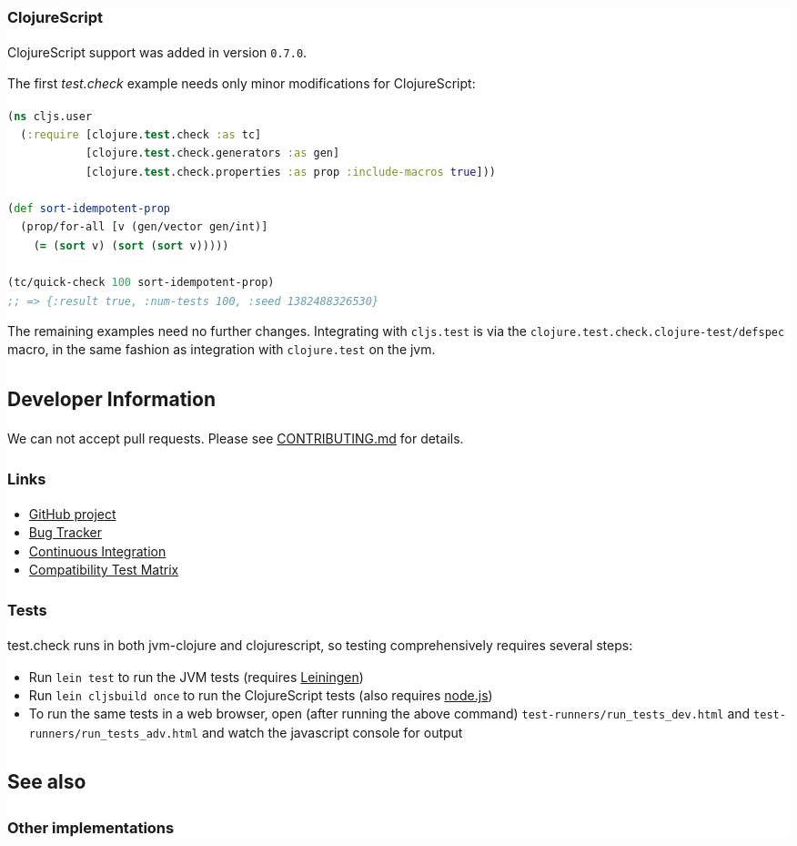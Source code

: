 ### ClojureScript

ClojureScript support was added in version `0.7.0`.

The first _test.check_ example needs only minor modifications for
ClojureScript:

```clojure
(ns cljs.user
  (:require [clojure.test.check :as tc]
            [clojure.test.check.generators :as gen]
            [clojure.test.check.properties :as prop :include-macros true]))

(def sort-idempotent-prop
  (prop/for-all [v (gen/vector gen/int)]
    (= (sort v) (sort (sort v)))))

(tc/quick-check 100 sort-idempotent-prop)
;; => {:result true, :num-tests 100, :seed 1382488326530}
```

The remaining examples need no further changes. Integrating with
`cljs.test` is via the `clojure.test.check.clojure-test/defspec`
macro, in the same fashion as integration with `clojure.test` on the
jvm.

## Developer Information

We can not accept pull requests. Please see
[CONTRIBUTING.md](CONTRIBUTING.md) for details.

### Links

* [GitHub project](https://github.com/clojure/test.check)
* [Bug Tracker](http://dev.clojure.org/jira/browse/TCHECK)
* [Continuous Integration](http://build.clojure.org/job/test.check/)
* [Compatibility Test Matrix](http://build.clojure.org/job/test.check-test-matrix/)

### Tests

test.check runs in both jvm-clojure and clojurescript, so testing
comprehensively requires several steps:

* Run `lein test` to run the JVM tests (requires [Leiningen](https://leiningen.org))
* Run `lein cljsbuild once` to run the ClojureScript tests (also requires [node.js](https://nodejs.org))
* To run the same tests in a web browser, open (after running the above command)
  `test-runners/run_tests_dev.html` and `test-runners/run_tests_adv.html` and watch the
  javascript console for output

## See also

### Other implementations
